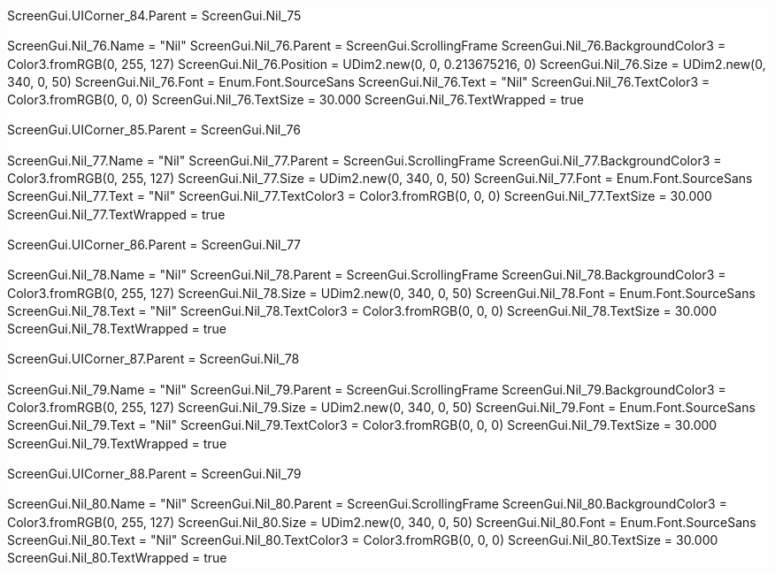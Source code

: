 ScreenGui.UICorner_84.Parent = ScreenGui.Nil_75

ScreenGui.Nil_76.Name = "Nil"
ScreenGui.Nil_76.Parent = ScreenGui.ScrollingFrame
ScreenGui.Nil_76.BackgroundColor3 = Color3.fromRGB(0, 255, 127)
ScreenGui.Nil_76.Position = UDim2.new(0, 0, 0.213675216, 0)
ScreenGui.Nil_76.Size = UDim2.new(0, 340, 0, 50)
ScreenGui.Nil_76.Font = Enum.Font.SourceSans
ScreenGui.Nil_76.Text = "Nil"
ScreenGui.Nil_76.TextColor3 = Color3.fromRGB(0, 0, 0)
ScreenGui.Nil_76.TextSize = 30.000
ScreenGui.Nil_76.TextWrapped = true

ScreenGui.UICorner_85.Parent = ScreenGui.Nil_76

ScreenGui.Nil_77.Name = "Nil"
ScreenGui.Nil_77.Parent = ScreenGui.ScrollingFrame
ScreenGui.Nil_77.BackgroundColor3 = Color3.fromRGB(0, 255, 127)
ScreenGui.Nil_77.Size = UDim2.new(0, 340, 0, 50)
ScreenGui.Nil_77.Font = Enum.Font.SourceSans
ScreenGui.Nil_77.Text = "Nil"
ScreenGui.Nil_77.TextColor3 = Color3.fromRGB(0, 0, 0)
ScreenGui.Nil_77.TextSize = 30.000
ScreenGui.Nil_77.TextWrapped = true

ScreenGui.UICorner_86.Parent = ScreenGui.Nil_77

ScreenGui.Nil_78.Name = "Nil"
ScreenGui.Nil_78.Parent = ScreenGui.ScrollingFrame
ScreenGui.Nil_78.BackgroundColor3 = Color3.fromRGB(0, 255, 127)
ScreenGui.Nil_78.Size = UDim2.new(0, 340, 0, 50)
ScreenGui.Nil_78.Font = Enum.Font.SourceSans
ScreenGui.Nil_78.Text = "Nil"
ScreenGui.Nil_78.TextColor3 = Color3.fromRGB(0, 0, 0)
ScreenGui.Nil_78.TextSize = 30.000
ScreenGui.Nil_78.TextWrapped = true

ScreenGui.UICorner_87.Parent = ScreenGui.Nil_78

ScreenGui.Nil_79.Name = "Nil"
ScreenGui.Nil_79.Parent = ScreenGui.ScrollingFrame
ScreenGui.Nil_79.BackgroundColor3 = Color3.fromRGB(0, 255, 127)
ScreenGui.Nil_79.Size = UDim2.new(0, 340, 0, 50)
ScreenGui.Nil_79.Font = Enum.Font.SourceSans
ScreenGui.Nil_79.Text = "Nil"
ScreenGui.Nil_79.TextColor3 = Color3.fromRGB(0, 0, 0)
ScreenGui.Nil_79.TextSize = 30.000
ScreenGui.Nil_79.TextWrapped = true

ScreenGui.UICorner_88.Parent = ScreenGui.Nil_79

ScreenGui.Nil_80.Name = "Nil"
ScreenGui.Nil_80.Parent = ScreenGui.ScrollingFrame
ScreenGui.Nil_80.BackgroundColor3 = Color3.fromRGB(0, 255, 127)
ScreenGui.Nil_80.Size = UDim2.new(0, 340, 0, 50)
ScreenGui.Nil_80.Font = Enum.Font.SourceSans
ScreenGui.Nil_80.Text = "Nil"
ScreenGui.Nil_80.TextColor3 = Color3.fromRGB(0, 0, 0)
ScreenGui.Nil_80.TextSize = 30.000
ScreenGui.Nil_80.TextWrapped = true

